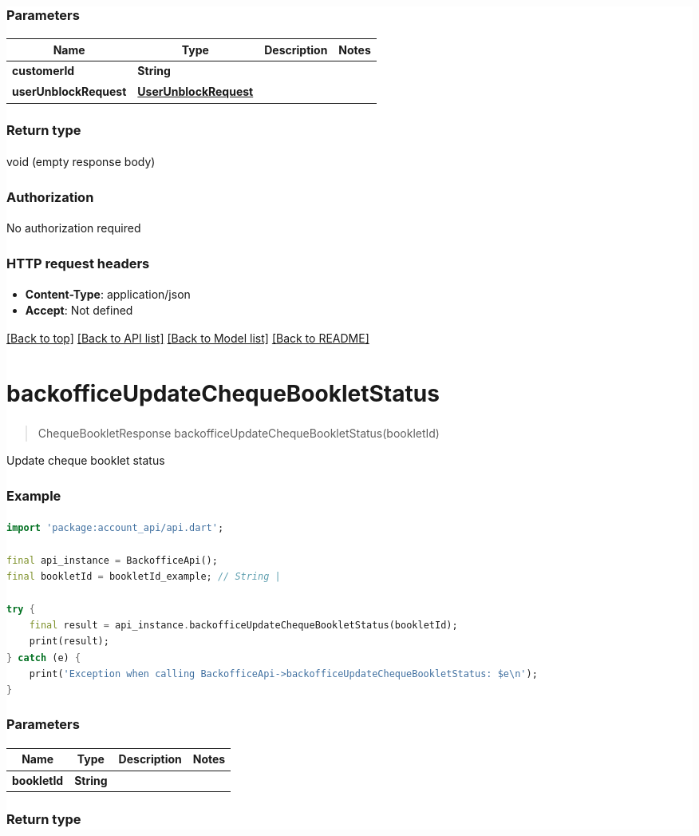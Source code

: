 ### Parameters

Name | Type | Description  | Notes
------------- | ------------- | ------------- | -------------
 **customerId** | **String**|  | 
 **userUnblockRequest** | [**UserUnblockRequest**](UserUnblockRequest.md)|  | 

### Return type

void (empty response body)

### Authorization

No authorization required

### HTTP request headers

 - **Content-Type**: application/json
 - **Accept**: Not defined

[[Back to top]](#) [[Back to API list]](../README.md#documentation-for-api-endpoints) [[Back to Model list]](../README.md#documentation-for-models) [[Back to README]](../README.md)

# **backofficeUpdateChequeBookletStatus**
> ChequeBookletResponse backofficeUpdateChequeBookletStatus(bookletId)



Update cheque booklet status

### Example
```dart
import 'package:account_api/api.dart';

final api_instance = BackofficeApi();
final bookletId = bookletId_example; // String | 

try {
    final result = api_instance.backofficeUpdateChequeBookletStatus(bookletId);
    print(result);
} catch (e) {
    print('Exception when calling BackofficeApi->backofficeUpdateChequeBookletStatus: $e\n');
}
```

### Parameters

Name | Type | Description  | Notes
------------- | ------------- | ------------- | -------------
 **bookletId** | **String**|  | 

### Return type
